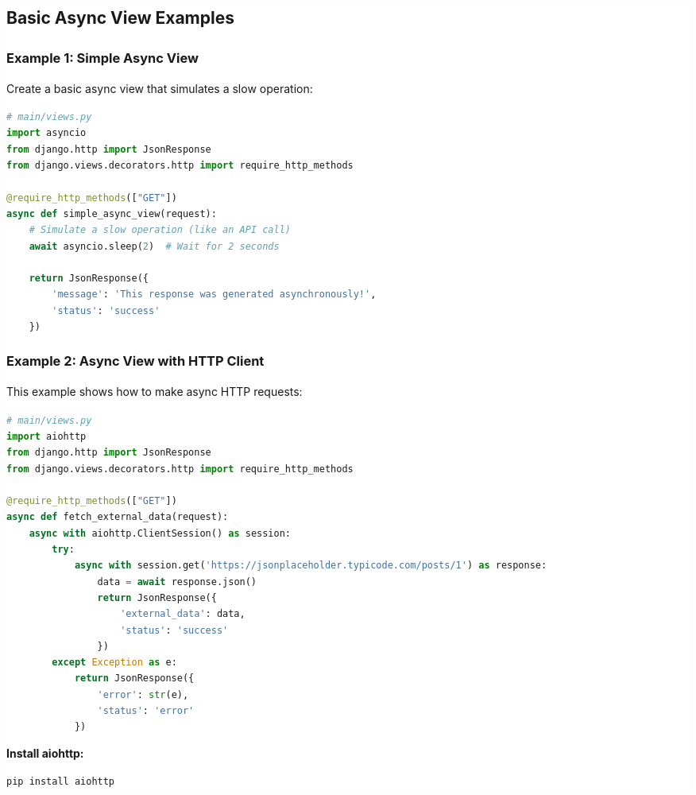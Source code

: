 ## Basic Async View Examples

### Example 1: Simple Async View

Create a basic async view that simulates a slow operation:

```python
# main/views.py
import asyncio
from django.http import JsonResponse
from django.views.decorators.http import require_http_methods

@require_http_methods(["GET"])
async def simple_async_view(request):
    # Simulate a slow operation (like an API call)
    await asyncio.sleep(2)  # Wait for 2 seconds
    
    return JsonResponse({
        'message': 'This response was generated asynchronously!',
        'status': 'success'
    })
```

### Example 2: Async View with HTTP Client

This example shows how to make async HTTP requests:

```python
# main/views.py
import aiohttp
from django.http import JsonResponse
from django.views.decorators.http import require_http_methods

@require_http_methods(["GET"])
async def fetch_external_data(request):
    async with aiohttp.ClientSession() as session:
        try:
            async with session.get('https://jsonplaceholder.typicode.com/posts/1') as response:
                data = await response.json()
                return JsonResponse({
                    'external_data': data,
                    'status': 'success'
                })
        except Exception as e:
            return JsonResponse({
                'error': str(e),
                'status': 'error'
            })
```

**Install aiohttp:**
```bash
pip install aiohttp
```
